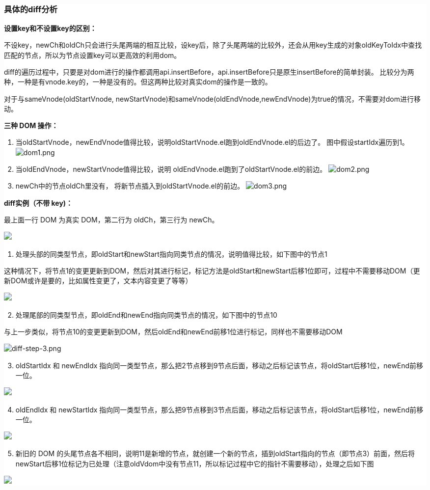 ### 具体的diff分析

**设置key和不设置key的区别：**

不设key，newCh和oldCh只会进行头尾两端的相互比较，设key后，除了头尾两端的比较外，还会从用key生成的对象oldKeyToIdx中查找匹配的节点，所以为节点设置key可以更高效的利用dom。

diff的遍历过程中，只要是对dom进行的操作都调用api.insertBefore，api.insertBefore只是原生insertBefore的简单封装。
比较分为两种，一种是有vnode.key的，一种是没有的。但这两种比较对真实dom的操作是一致的。

对于与sameVnode(oldStartVnode, newStartVnode)和sameVnode(oldEndVnode,newEndVnode)为true的情况，不需要对dom进行移动。

**三种 DOM 操作：**

1. 当oldStartVnode，newEndVnode值得比较，说明oldStartVnode.el跑到oldEndVnode.el的后边了。
图中假设startIdx遍历到1。
![dom1.png](https://upload-images.jianshu.io/upload_images/4938344-264e75ab3271cf5a.png?imageMogr2/auto-orient/strip%7CimageView2/2/w/1240)

2. 当oldEndVnode，newStartVnode值得比较，说明 oldEndVnode.el跑到了oldStartVnode.el的前边。
![dom2.png](https://upload-images.jianshu.io/upload_images/4938344-39cf3c9c6e52f541.png?imageMogr2/auto-orient/strip%7CimageView2/2/w/1240)

3. newCh中的节点oldCh里没有， 将新节点插入到oldStartVnode.el的前边。
![dom3.png](https://upload-images.jianshu.io/upload_images/4938344-b30b4d89cfa0f1c2.png?imageMogr2/auto-orient/strip%7CimageView2/2/w/1240)

**diff实例（不带 key)：**

最上面一行 DOM 为真实 DOM，第二行为 oldCh，第三行为 newCh。

![](https://upload-images.jianshu.io/upload_images/4938344-0a5e5d95a2775c01.png?imageMogr2/auto-orient/strip%7CimageView2/2/w/1240)

1. 处理头部的同类型节点，即oldStart和newStart指向同类节点的情况，说明值得比较，如下图中的节点1

这种情况下，将节点1的变更更新到DOM，然后对其进行标记，标记方法是oldStart和newStart后移1位即可，过程中不需要移动DOM（更新DOM或许是要的，比如属性变更了，文本内容变更了等等）


![](https://upload-images.jianshu.io/upload_images/4938344-fed4a5dc9f2e1e83.png?imageMogr2/auto-orient/strip%7CimageView2/2/w/1240)

2. 处理尾部的同类型节点，即oldEnd和newEnd指向同类节点的情况，如下图中的节点10

与上一步类似，将节点10的变更更新到DOM，然后oldEnd和newEnd前移1位进行标记，同样也不需要移动DOM

![diff-step-3.png](https://upload-images.jianshu.io/upload_images/4938344-cfa0623b3dffa921.png?imageMogr2/auto-orient/strip%7CimageView2/2/w/1240)

3. oldStartIdx 和 newEndIdx 指向同一类型节点，那么把2节点移到9节点后面，移动之后标记该节点，将oldStart后移1位，newEnd前移一位。

![](https://upload-images.jianshu.io/upload_images/4938344-68d15ad418b6935d.png?imageMogr2/auto-orient/strip%7CimageView2/2/w/1240)

4. oldEndIdx 和 newStartIdx 指向同一类型节点，那么把9节点移到3节点后面，移动之后标记该节点，将oldStart后移1位，newEnd前移一位。

![](https://upload-images.jianshu.io/upload_images/4938344-107155a37c2dffd9.png?imageMogr2/auto-orient/strip%7CimageView2/2/w/1240)

5. 新旧的 DOM 的头尾节点各不相同，说明11是新增的节点，就创建一个新的节点，插到oldStart指向的节点（即节点3）前面，然后将newStart后移1位标记为已处理（注意oldVdom中没有节点11，所以标记过程中它的指针不需要移动），处理之后如下图

![](https://upload-images.jianshu.io/upload_images/4938344-7dbd40aeceecbb97.png?imageMogr2/auto-orient/strip%7CimageView2/2/w/1240)
